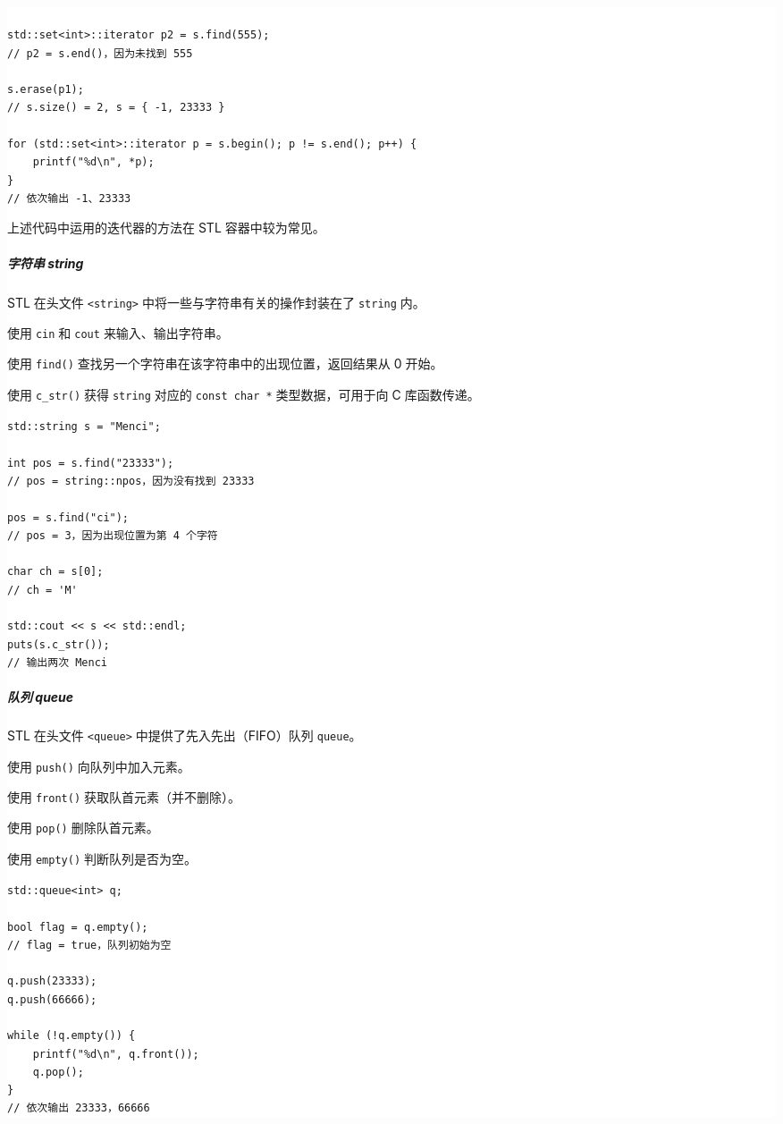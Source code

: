 ```

std::set<int>::iterator p2 = s.find(555);
// p2 = s.end()，因为未找到 555

s.erase(p1);
// s.size() = 2, s = { -1, 23333 }

for (std::set<int>::iterator p = s.begin(); p != s.end(); p++) {
    printf("%d\n", *p);
}
// 依次输出 -1、23333
```

上述代码中运用的迭代器的方法在 STL 容器中较为常见。

##### 字符串 string
STL 在头文件 `<string>` 中将一些与字符串有关的操作封装在了 `string` 内。

使用 `cin` 和 `cout` 来输入、输出字符串。

使用 `find()` 查找另一个字符串在该字符串中的出现位置，返回结果从 0 开始。

使用 `c_str()` 获得 `string` 对应的 `const char *` 类型数据，可用于向 C 库函数传递。


```
std::string s = "Menci";

int pos = s.find("23333");
// pos = string::npos，因为没有找到 23333

pos = s.find("ci");
// pos = 3，因为出现位置为第 4 个字符

char ch = s[0];
// ch = 'M'

std::cout << s << std::endl;
puts(s.c_str());
// 输出两次 Menci
```

##### 队列 queue
STL 在头文件 `<queue>` 中提供了先入先出（FIFO）队列 `queue`。

使用 `push()` 向队列中加入元素。

使用 `front()` 获取队首元素（并不删除）。

使用 `pop()` 删除队首元素。

使用 `empty()` 判断队列是否为空。


```
std::queue<int> q;

bool flag = q.empty();
// flag = true，队列初始为空

q.push(23333);
q.push(66666);

while (!q.empty()) {
    printf("%d\n", q.front());
    q.pop();
}
// 依次输出 23333，66666
```
